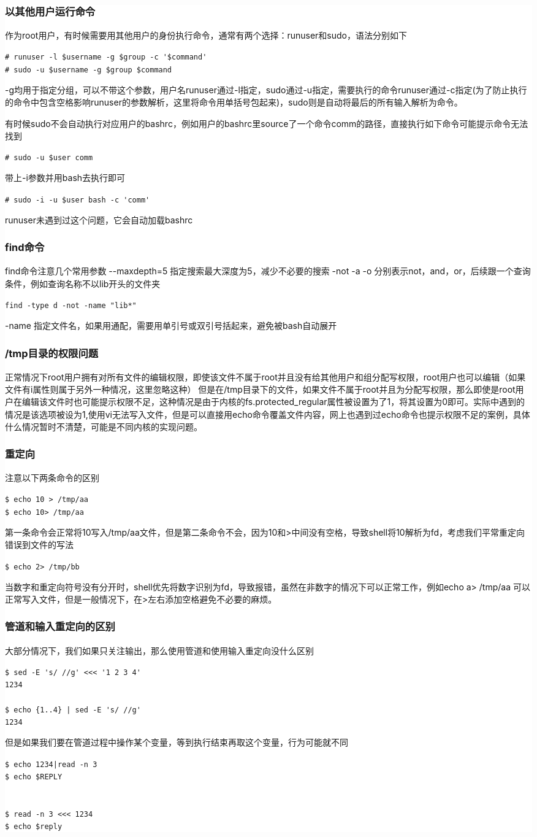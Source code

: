 ### 以其他用户运行命令
作为root用户，有时候需要用其他用户的身份执行命令，通常有两个选择：runuser和sudo，语法分别如下
```shell
# runuser -l $username -g $group -c '$command'
# sudo -u $username -g $group $command
```
-g均用于指定分组，可以不带这个参数，用户名runuser通过-l指定，sudo通过-u指定，需要执行的命令runuser通过-c指定(为了防止执行的命令中包含空格影响runuser的参数解析，这里将命令用单括号包起来)，sudo则是自动将最后的所有输入解析为命令。

有时候sudo不会自动执行对应用户的bashrc，例如用户的bashrc里source了一个命令comm的路径，直接执行如下命令可能提示命令无法找到
```shell
# sudo -u $user comm
```
带上-i参数并用bash去执行即可
```shell
# sudo -i -u $user bash -c 'comm'
```

runuser未遇到过这个问题，它会自动加载bashrc


### find命令
find命令注意几个常用参数
--maxdepth=5  指定搜索最大深度为5，减少不必要的搜索
-not -a -o 分别表示not，and，or，后续跟一个查询条件，例如查询名称不以lib开头的文件夹
```shell
find -type d -not -name "lib*"
```
-name 指定文件名，如果用通配，需要用单引号或双引号括起来，避免被bash自动展开


### /tmp目录的权限问题
正常情况下root用户拥有对所有文件的编辑权限，即使该文件不属于root并且没有给其他用户和组分配写权限，root用户也可以编辑（如果文件有i属性则属于另外一种情况，这里忽略这种）
但是在/tmp目录下的文件，如果文件不属于root并且为分配写权限，那么即使是root用户在编辑该文件时也可能提示权限不足，这种情况是由于内核的fs.protected_regular属性被设置为了1，将其设置为0即可。实际中遇到的情况是该选项被设为1,使用vi无法写入文件，但是可以直接用echo命令覆盖文件内容，网上也遇到过echo命令也提示权限不足的案例，具体什么情况暂时不清楚，可能是不同内核的实现问题。

### 重定向
注意以下两条命令的区别
```shell
$ echo 10 > /tmp/aa
$ echo 10> /tmp/aa
```
第一条命令会正常将10写入/tmp/aa文件，但是第二条命令不会，因为10和>中间没有空格，导致shell将10解析为fd，考虑我们平常重定向错误到文件的写法
```shell
$ echo 2> /tmp/bb
```
当数字和重定向符号没有分开时，shell优先将数字识别为fd，导致报错，虽然在非数字的情况下可以正常工作，例如echo a> /tmp/aa 可以正常写入文件，但是一般情况下，在>左右添加空格避免不必要的麻烦。

### 管道和输入重定向的区别
大部分情况下，我们如果只关注输出，那么使用管道和使用输入重定向没什么区别
```shell
$ sed -E 's/ //g' <<< '1 2 3 4'
1234

$ echo {1..4} | sed -E 's/ //g'
1234
```
但是如果我们要在管道过程中操作某个变量，等到执行结束再取这个变量，行为可能就不同
```shell
$ echo 1234|read -n 3
$ echo $REPLY


$ read -n 3 <<< 1234
$ echo $reply
```